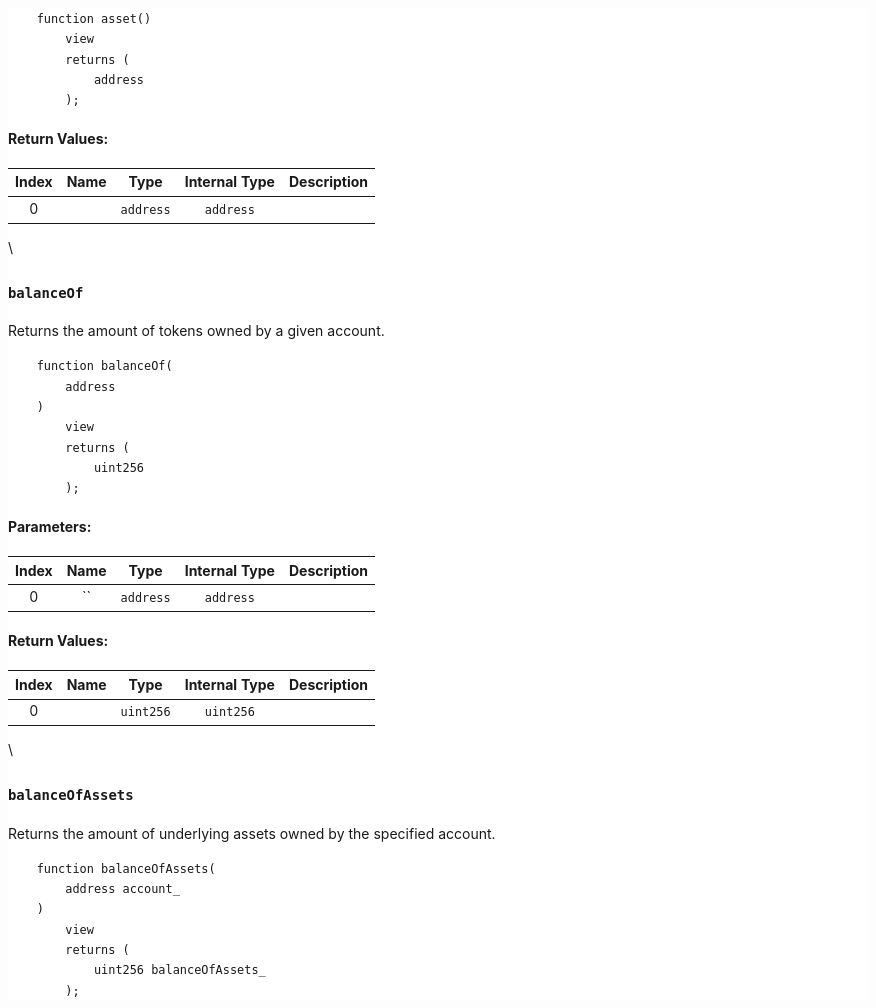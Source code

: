```solidity
    function asset()
        view
        returns (
            address
        );
```

#### Return Values:

| Index | Name |    Type   | Internal Type | Description |
| :---: | :--: | :-------: | :-----------: | ----------- |
|   0   |      | `address` |   `address`   |             |

\


### `balanceOf`

Returns the amount of tokens owned by a given account.

```solidity
    function balanceOf(
        address
    )
        view
        returns (
            uint256
        );
```

#### Parameters:

| Index | Name |    Type   | Internal Type | Description |
| :---: | :--: | :-------: | :-----------: | ----------- |
|   0   | \`\` | `address` |   `address`   |             |

#### Return Values:

| Index | Name |    Type   | Internal Type | Description |
| :---: | :--: | :-------: | :-----------: | ----------- |
|   0   |      | `uint256` |   `uint256`   |             |

\


### `balanceOfAssets`

Returns the amount of underlying assets owned by the specified account.

```solidity
    function balanceOfAssets(
        address account_
    )
        view
        returns (
            uint256 balanceOfAssets_
        );
```
